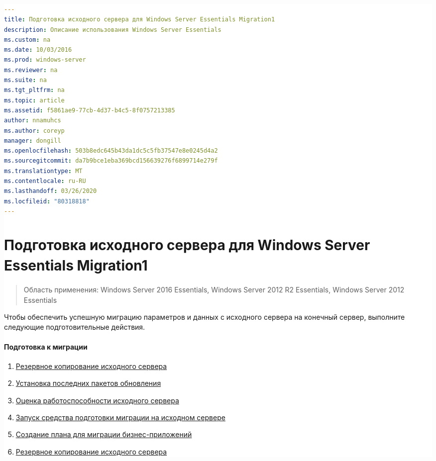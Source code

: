 ```yaml
---
title: Подготовка исходного сервера для Windows Server Essentials Migration1
description: Описание использования Windows Server Essentials
ms.custom: na
ms.date: 10/03/2016
ms.prod: windows-server
ms.reviewer: na
ms.suite: na
ms.tgt_pltfrm: na
ms.topic: article
ms.assetid: f5861ae9-77cb-4d37-b4c5-8f0757213385
author: nnamuhcs
ms.author: coreyp
manager: dongill
ms.openlocfilehash: 503b8edc645b43da1dc5c5fb37547e8e0245d4a2
ms.sourcegitcommit: da7b9bce1eba369bcd156639276f6899714e279f
ms.translationtype: MT
ms.contentlocale: ru-RU
ms.lasthandoff: 03/26/2020
ms.locfileid: "80318818"
---
```

# <a name="prepare-your-source-server-for-windows-server-essentials-migration1"></a>Подготовка исходного сервера для Windows Server Essentials Migration1

>Область применения: Windows Server 2016 Essentials, Windows Server 2012 R2 Essentials, Windows Server 2012 Essentials

Чтобы обеспечить успешную миграцию параметров и данных с исходного сервера на конечный сервер, выполните следующие подготовительные действия.  
  
#### <a name="to-prepare-for-migration"></a>Подготовка к миграции  
  

1.  [Резервное копирование исходного сервера](Prepare-your-Source-Server-for-Windows-Server-Essentials-migration.md#BKMK_BackUpYourSourceServerToPrepareForMigration)  
  
2.  [Установка последних пакетов обновления](Prepare-your-Source-Server-for-Windows-Server-Essentials-migration.md#BKMK_InstallTheMostRecentServicePacksToPrepareForMigration)  
  
3.  [Оценка работоспособности исходного сервера](Prepare-your-Source-Server-for-Windows-Server-Essentials-migration.md#BKMK_UseWindowsBestPracticeAnalyzer)  
  
4.  [Запуск средства подготовки миграции на исходном сервере](Prepare-your-Source-Server-for-Windows-Server-Essentials-migration.md#BKMK_MPT)  
  
5.  [Создание плана для миграции бизнес-приложений](Prepare-your-Source-Server-for-Windows-Server-Essentials-migration.md#BKMK_PlanToMigrateLineOfBusinessApplications)  

1.  [Резервное копирование исходного сервера](../migrate/Prepare-your-Source-Server-for-Windows-Server-Essentials-migration.md#BKMK_BackUpYourSourceServerToPrepareForMigration)  
  